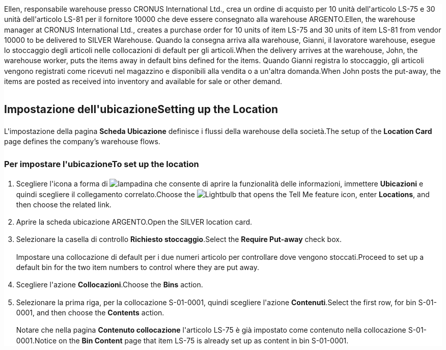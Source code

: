 <span data-ttu-id="8b01c-161">Ellen, responsabile warehouse presso CRONUS International Ltd., crea un ordine di acquisto per 10 unità dell'articolo LS-75 e 30 unità dell'articolo LS-81 per il fornitore 10000 che deve essere consegnato alla warehouse ARGENTO.</span><span class="sxs-lookup"><span data-stu-id="8b01c-161">Ellen, the warehouse manager at CRONUS International Ltd., creates a purchase order for 10 units of item LS-75 and 30 units of item LS-81 from vendor 10000 to be delivered to SILVER Warehouse.</span></span> <span data-ttu-id="8b01c-162">Quando la consegna arriva alla warehouse, Gianni, il lavoratore warehouse, esegue lo stoccaggio degli articoli nelle collocazioni di default per gli articoli.</span><span class="sxs-lookup"><span data-stu-id="8b01c-162">When the delivery arrives at the warehouse, John, the warehouse worker, puts the items away in default bins defined for the items.</span></span> <span data-ttu-id="8b01c-163">Quando Gianni registra lo stoccaggio, gli articoli vengono registrati come ricevuti nel magazzino e disponibili alla vendita o a un'altra domanda.</span><span class="sxs-lookup"><span data-stu-id="8b01c-163">When John posts the put-away, the items are posted as received into inventory and available for sale or other demand.</span></span>  

## <a name="setting-up-the-location"></a><span data-ttu-id="8b01c-164">Impostazione dell'ubicazione</span><span class="sxs-lookup"><span data-stu-id="8b01c-164">Setting up the Location</span></span>  
 <span data-ttu-id="8b01c-165">L'impostazione della pagina **Scheda Ubicazione** definisce i flussi della warehouse della società.</span><span class="sxs-lookup"><span data-stu-id="8b01c-165">The setup of the **Location Card** page defines the company’s warehouse flows.</span></span>  

### <a name="to-set-up-the-location"></a><span data-ttu-id="8b01c-166">Per impostare l'ubicazione</span><span class="sxs-lookup"><span data-stu-id="8b01c-166">To set up the location</span></span>  

1.  <span data-ttu-id="8b01c-167">Scegliere l'icona a forma di ![lampadina che consente di aprire la funzionalità delle informazioni](media/ui-search/search_small.png "Informazioni sull'operazione che si desidera eseguire"), immettere **Ubicazioni** e quindi scegliere il collegamento correlato.</span><span class="sxs-lookup"><span data-stu-id="8b01c-167">Choose the ![Lightbulb that opens the Tell Me feature](media/ui-search/search_small.png "Tell me what you want to do") icon, enter **Locations**, and then choose the related link.</span></span>  
2.  <span data-ttu-id="8b01c-168">Aprire la scheda ubicazione ARGENTO.</span><span class="sxs-lookup"><span data-stu-id="8b01c-168">Open the SILVER location card.</span></span>  
3.  <span data-ttu-id="8b01c-169">Selezionare la casella di controllo **Richiesto stoccaggio**.</span><span class="sxs-lookup"><span data-stu-id="8b01c-169">Select the **Require Put-away** check box.</span></span>  

    <span data-ttu-id="8b01c-170">Impostare una collocazione di default per i due numeri articolo per controllare dove vengono stoccati.</span><span class="sxs-lookup"><span data-stu-id="8b01c-170">Proceed to set up a default bin for the two item numbers to control where they are put away.</span></span>  

4.  <span data-ttu-id="8b01c-171">Scegliere l'azione **Collocazioni**.</span><span class="sxs-lookup"><span data-stu-id="8b01c-171">Choose the **Bins** action.</span></span>  
5.  <span data-ttu-id="8b01c-172">Selezionare la prima riga, per la collocazione S-01-0001, quindi scegliere l'azione **Contenuti**.</span><span class="sxs-lookup"><span data-stu-id="8b01c-172">Select the first row, for bin S-01-0001, and then choose the **Contents** action.</span></span>  

    <span data-ttu-id="8b01c-173">Notare che nella pagina **Contenuto collocazione** l'articolo LS-75 è già impostato come contenuto nella collocazione S-01-0001.</span><span class="sxs-lookup"><span data-stu-id="8b01c-173">Notice on the **Bin Content** page that item LS-75 is already set up as content in bin S-01-0001.</span></span>  
